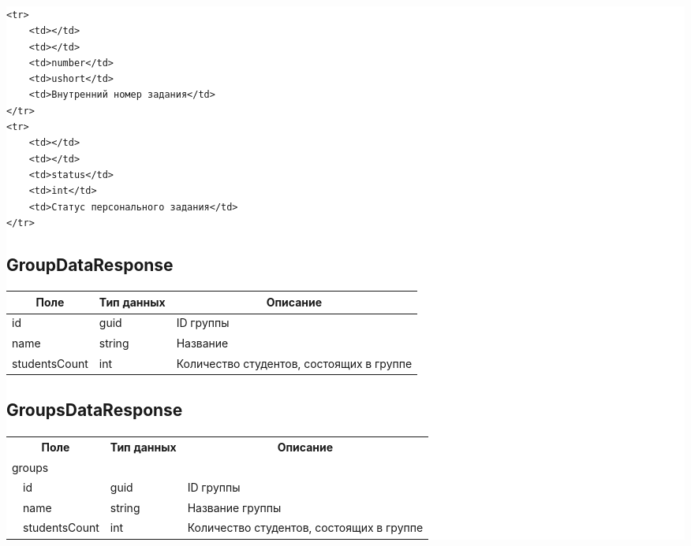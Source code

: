     <tr>
    	<td></td>
    	<td></td>
        <td>number</td>
        <td>ushort</td>
        <td>Внутренний номер задания</td>
    </tr>
    <tr>
    	<td></td>
    	<td></td>
        <td>status</td>
        <td>int</td>
        <td>Статус персонального задания</td>
    </tr>
</table>



## GroupDataResponse

| Поле          | Тип данных | Описание                                 |
| ------------- | ---------- | ---------------------------------------- |
| id            | guid       | ID группы                                |
| name          | string     | Название                                 |
| studentsCount | int        | Количество студентов, состоящих в группе |



## GroupsDataResponse

<table>  
    <tr>
    	<th colspan=2>Поле</th>
    	<th>Тип данных</th>
    	<th>Описание</th>
    </tr>
    <tr>
    	<td colspan=2>groups</td>
        <td></td>
        <td></td>
    </tr>
    <tr>
        <td></td>
    	<td>id</td>
        <td>guid</td>
        <td>ID группы</td>
    </tr>
    <tr>
        <td></td>
    	<td>name</td>
        <td>string</td>
        <td>Название группы</td>
    </tr>
    <tr>
        <td></td>
    	<td>studentsCount</td>
        <td>int</td>
        <td>Количество студентов, состоящих в группе</td>
    </tr>
</table>
